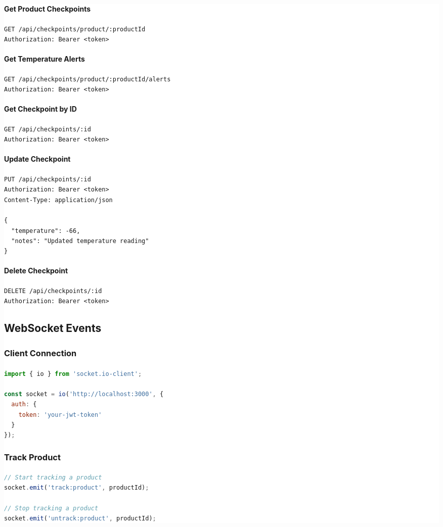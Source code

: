 ```http
```

#### Get Product Checkpoints
```http
GET /api/checkpoints/product/:productId
Authorization: Bearer <token>
```

#### Get Temperature Alerts
```http
GET /api/checkpoints/product/:productId/alerts
Authorization: Bearer <token>
```

#### Get Checkpoint by ID
```http
GET /api/checkpoints/:id
Authorization: Bearer <token>
```

#### Update Checkpoint
```http
PUT /api/checkpoints/:id
Authorization: Bearer <token>
Content-Type: application/json

{
  "temperature": -66,
  "notes": "Updated temperature reading"
}
```

#### Delete Checkpoint
```http
DELETE /api/checkpoints/:id
Authorization: Bearer <token>
```

## WebSocket Events

### Client Connection
```javascript
import { io } from 'socket.io-client';

const socket = io('http://localhost:3000', {
  auth: {
    token: 'your-jwt-token'
  }
});
```

### Track Product
```javascript
// Start tracking a product
socket.emit('track:product', productId);

// Stop tracking a product
socket.emit('untrack:product', productId);
```
